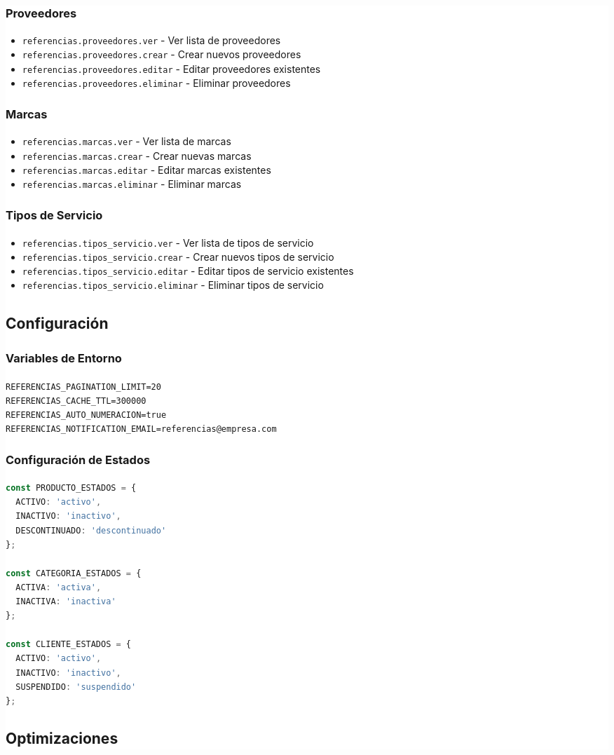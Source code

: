 ### Proveedores
- `referencias.proveedores.ver` - Ver lista de proveedores
- `referencias.proveedores.crear` - Crear nuevos proveedores
- `referencias.proveedores.editar` - Editar proveedores existentes
- `referencias.proveedores.eliminar` - Eliminar proveedores

### Marcas
- `referencias.marcas.ver` - Ver lista de marcas
- `referencias.marcas.crear` - Crear nuevas marcas
- `referencias.marcas.editar` - Editar marcas existentes
- `referencias.marcas.eliminar` - Eliminar marcas

### Tipos de Servicio
- `referencias.tipos_servicio.ver` - Ver lista de tipos de servicio
- `referencias.tipos_servicio.crear` - Crear nuevos tipos de servicio
- `referencias.tipos_servicio.editar` - Editar tipos de servicio existentes
- `referencias.tipos_servicio.eliminar` - Eliminar tipos de servicio

## Configuración

### Variables de Entorno
```env
REFERENCIAS_PAGINATION_LIMIT=20
REFERENCIAS_CACHE_TTL=300000
REFERENCIAS_AUTO_NUMERACION=true
REFERENCIAS_NOTIFICATION_EMAIL=referencias@empresa.com
```

### Configuración de Estados
```typescript
const PRODUCTO_ESTADOS = {
  ACTIVO: 'activo',
  INACTIVO: 'inactivo',
  DESCONTINUADO: 'descontinuado'
};

const CATEGORIA_ESTADOS = {
  ACTIVA: 'activa',
  INACTIVA: 'inactiva'
};

const CLIENTE_ESTADOS = {
  ACTIVO: 'activo',
  INACTIVO: 'inactivo',
  SUSPENDIDO: 'suspendido'
};
```

## Optimizaciones
